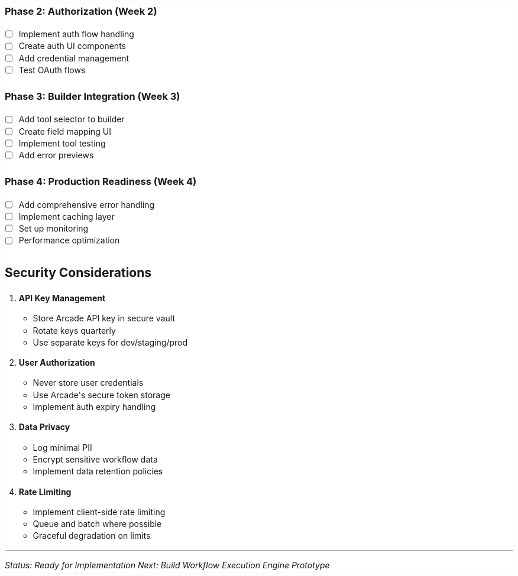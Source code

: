 ### Phase 2: Authorization (Week 2)
- [ ] Implement auth flow handling
- [ ] Create auth UI components
- [ ] Add credential management
- [ ] Test OAuth flows

### Phase 3: Builder Integration (Week 3)
- [ ] Add tool selector to builder
- [ ] Create field mapping UI
- [ ] Implement tool testing
- [ ] Add error previews

### Phase 4: Production Readiness (Week 4)
- [ ] Add comprehensive error handling
- [ ] Implement caching layer
- [ ] Set up monitoring
- [ ] Performance optimization

## Security Considerations

1. **API Key Management**
   - Store Arcade API key in secure vault
   - Rotate keys quarterly
   - Use separate keys for dev/staging/prod

2. **User Authorization**
   - Never store user credentials
   - Use Arcade's secure token storage
   - Implement auth expiry handling

3. **Data Privacy**
   - Log minimal PII
   - Encrypt sensitive workflow data
   - Implement data retention policies

4. **Rate Limiting**
   - Implement client-side rate limiting
   - Queue and batch where possible
   - Graceful degradation on limits

---

*Status: Ready for Implementation*
*Next: Build Workflow Execution Engine Prototype*